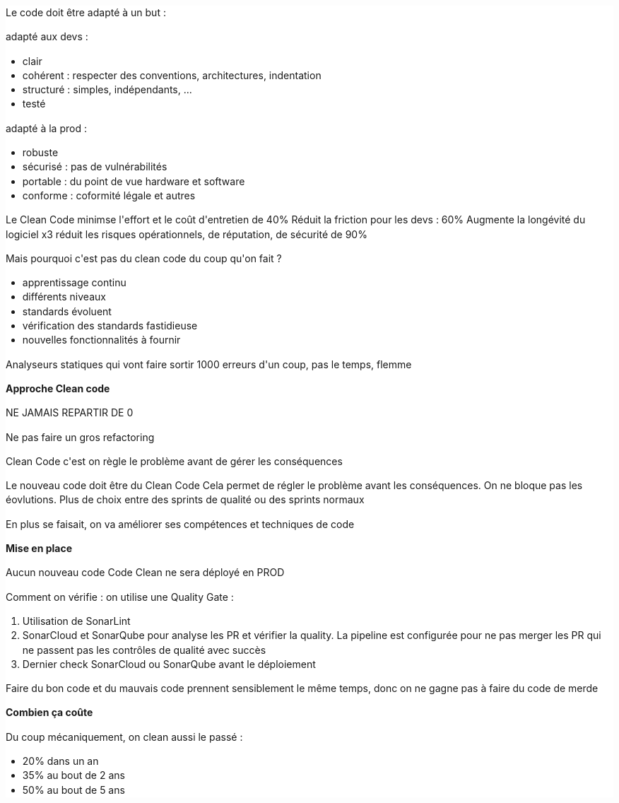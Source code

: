 Le code doit être adapté à un but :

adapté aux devs :
- clair
- cohérent : respecter des conventions, architectures, indentation
- structuré : simples, indépendants, ...
- testé

adapté à la prod :
- robuste
- sécurisé : pas de vulnérabilités
- portable : du point de vue hardware et software
- conforme : coformité légale et autres

Le Clean Code minimse l'effort et le coût d'entretien de 40%
Réduit la friction pour les devs : 60%
Augmente la longévité du logiciel x3
réduit les risques opérationnels, de réputation, de sécurité de 90%

Mais pourquoi c'est pas du clean code du coup qu'on fait ?
- apprentissage continu
- différents niveaux
- standards évoluent
- vérification des standards fastidieuse
- nouvelles fonctionnalités à fournir

Analyseurs statiques qui vont faire sortir 1000 erreurs d'un coup, pas le temps, flemme

**Approche Clean code**

NE JAMAIS REPARTIR DE 0

Ne pas faire un gros refactoring

Clean Code c'est on règle le problème avant de gérer les conséquences

Le nouveau code doit être du Clean Code
Cela permet de régler le problème avant les conséquences.
On ne bloque pas les éovlutions. Plus de choix entre des sprints de qualité ou des sprints normaux

En plus se faisait, on va améliorer ses compétences et techniques de code

**Mise en place**

Aucun nouveau code Code Clean ne sera déployé en PROD

Comment on vérifie : on utilise une Quality Gate :
1. Utilisation de SonarLint
2. SonarCloud et SonarQube pour analyse les PR et vérifier la quality. La pipeline est configurée pour ne pas merger les PR qui ne passent pas les contrôles de qualité avec succès
3. Dernier check SonarCloud ou SonarQube avant le déploiement

Faire du bon code et du mauvais code prennent sensiblement le même temps, donc on ne gagne pas à faire du code de merde

**Combien ça coûte**

Du coup mécaniquement, on clean aussi le passé :
- 20% dans un an
- 35% au bout de 2 ans
- 50% au bout de 5 ans
